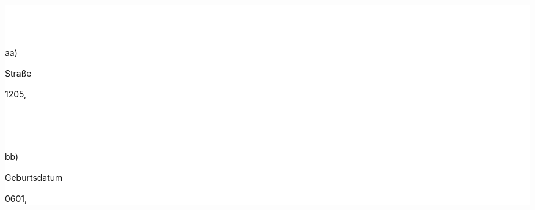 <td style align="left" valign="top" charoff="50">

 

</td>

<td style align="left" valign="top" charoff="50">

 

</td>

<td style align="left" valign="top" charoff="50">

aa)

</td>

<td style align="left" valign="top" charoff="50">

Straße

</td>

<td style align="right" valign="top" charoff="50">

1205,

</td>

</tr>

<tr>

<td style align="left" valign="top" charoff="50">

 

</td>

<td style align="left" valign="top" charoff="50">

 

</td>

<td style align="left" valign="top" charoff="50">

bb)

</td>

<td style align="left" valign="top" charoff="50">

Geburtsdatum

</td>

<td style align="right" valign="top" charoff="50">

0601,

</td>

</tr>

<tr>
